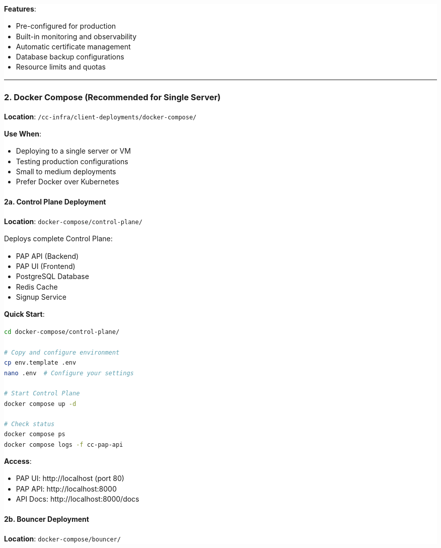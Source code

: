 **Features**:
- Pre-configured for production
- Built-in monitoring and observability
- Automatic certificate management
- Database backup configurations
- Resource limits and quotas

---

### 2. Docker Compose (Recommended for Single Server)

**Location**: `/cc-infra/client-deployments/docker-compose/`

**Use When**:
- Deploying to a single server or VM
- Testing production configurations
- Small to medium deployments
- Prefer Docker over Kubernetes

#### 2a. Control Plane Deployment

**Location**: `docker-compose/control-plane/`

Deploys complete Control Plane:
- PAP API (Backend)
- PAP UI (Frontend)
- PostgreSQL Database
- Redis Cache
- Signup Service

**Quick Start**:
```bash
cd docker-compose/control-plane/

# Copy and configure environment
cp env.template .env
nano .env  # Configure your settings

# Start Control Plane
docker compose up -d

# Check status
docker compose ps
docker compose logs -f cc-pap-api
```

**Access**:
- PAP UI: http://localhost (port 80)
- PAP API: http://localhost:8000
- API Docs: http://localhost:8000/docs

#### 2b. Bouncer Deployment

**Location**: `docker-compose/bouncer/`
